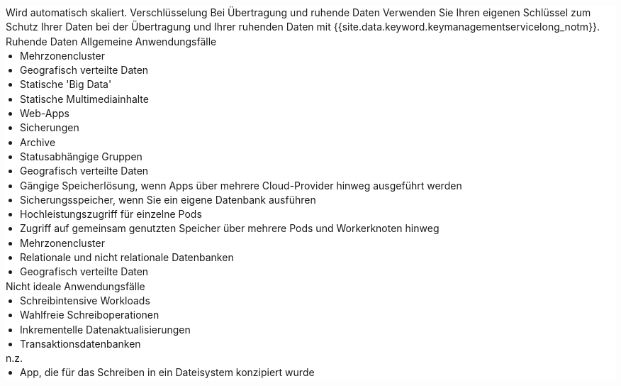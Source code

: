 <td style="text-align:left">Wird automatisch skaliert.</td>
</tr>
<tr>
<td style="text-align:left">Verschlüsselung</td>
<td style="text-align:left">Bei Übertragung und ruhende Daten</td>
<td style="text-align:left">Verwenden Sie Ihren eigenen Schlüssel zum Schutz Ihrer Daten bei der Übertragung und Ihrer ruhenden Daten mit {{site.data.keyword.keymanagementservicelong_notm}}. </td>
<td style="text-align:left">Ruhende Daten</td>
</tr>
<tr>
<td style="text-align:left">Allgemeine Anwendungsfälle</td>
<td style="text-align:left"><ul style="margin:0px 0px 0px 20px; padding:0px"><li style="margin:0px; padding:0px">Mehrzonencluster</li><li style="margin:0px; padding:0px">Geografisch verteilte Daten</li><li style="margin:0px; padding:0px">Statische 'Big Data'</li><li style="margin:0px; padding:0px">Statische Multimediainhalte</li><li style="margin:0px; padding:0px">Web-Apps</li><li style="margin:0px; padding:0px">Sicherungen</li><li style="margin:0px; padding:0px">Archive</li></ul></td>
<td style="text-align:left"><ul style="margin:0px 0px 0px 20px; padding:0px"><li style="margin:0px; padding:0px">Statusabhängige Gruppen</li><li style="margin:0px; padding:0px">Geografisch verteilte Daten</li><li style="margin:0px; padding:0px">Gängige Speicherlösung, wenn Apps über mehrere Cloud-Provider hinweg ausgeführt werden</li><li style="margin:0px; padding:0px">Sicherungsspeicher, wenn Sie ein eigene Datenbank ausführen</li><li style="margin:0px; padding:0px">Hochleistungszugriff für einzelne Pods</li><li style="margin:0px; padding:0px">Zugriff auf gemeinsam genutzten Speicher über mehrere Pods und Workerknoten hinweg</li></ul></td>
<td style="text-align:left"><ul style="margin:0px 0px 0px 20px; padding:0px"><li style="margin:0px; padding:0px">Mehrzonencluster</li><li style="margin:0px; padding:0px">Relationale und nicht relationale Datenbanken</li><li style="margin:0px; padding:0px">Geografisch verteilte Daten</li></ul></td>
</tr>
<tr>
<td style="text-align:left">Nicht ideale Anwendungsfälle</td>
<td style="text-align:left"><ul style="margin:0px 0px 0px 20px; padding:0px"><li style="margin:0px; padding:0px">Schreibintensive Workloads</li><li style="margin:0px; padding:0px">Wahlfreie Schreiboperationen</li><li style="margin:0px; padding:0px">Inkrementelle Datenaktualisierungen</li><li style="margin:0px; padding:0px">Transaktionsdatenbanken</li></ul></td>
<td style="text-align:left">n.z.</td>
<td style="text-align:left"><ul style="margin:0px 0px 0px 20px; padding:0px"><li style="margin:0px; padding:0px">App, die für das Schreiben in ein Dateisystem konzipiert wurde</li></ul></td>
</tr>
</tbody>
</table>
